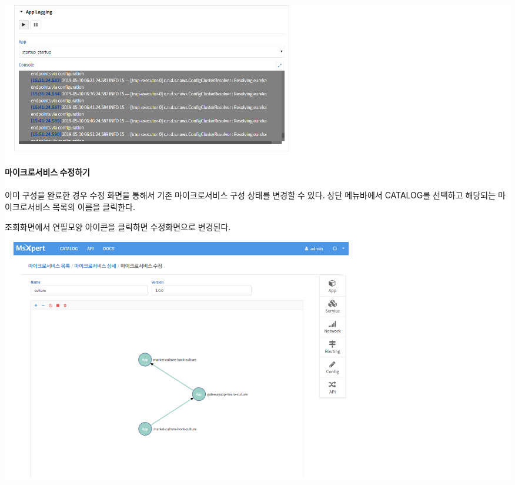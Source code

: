 <img src="./images/applog.png" width=500 height=250 >

#### 마이크로서비스 수정하기

이미 구성을 완료한 경우 수정 화면을 통해서 기존 마이크로서비스 구성 상태를 변경할 수 있다. 상단 메뉴바에서 CATALOG를 선택하고 해당되는 마이크로서비스 목록의 이름을 클릭한다. 

조회화면에서 연필모양 아이콘을 클릭하면 수정화면으로 변경된다.

<img src="./images/msaupdate_new.png" width=600 height=400 >
